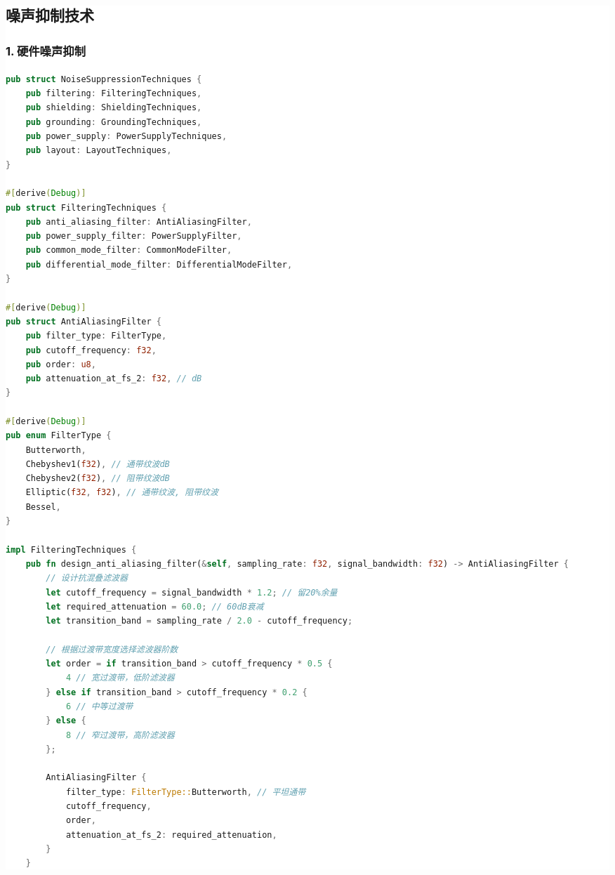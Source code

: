 ## 噪声抑制技术

### 1. 硬件噪声抑制

```rust
pub struct NoiseSuppressionTechniques {
    pub filtering: FilteringTechniques,
    pub shielding: ShieldingTechniques,
    pub grounding: GroundingTechniques,
    pub power_supply: PowerSupplyTechniques,
    pub layout: LayoutTechniques,
}

#[derive(Debug)]
pub struct FilteringTechniques {
    pub anti_aliasing_filter: AntiAliasingFilter,
    pub power_supply_filter: PowerSupplyFilter,
    pub common_mode_filter: CommonModeFilter,
    pub differential_mode_filter: DifferentialModeFilter,
}

#[derive(Debug)]
pub struct AntiAliasingFilter {
    pub filter_type: FilterType,
    pub cutoff_frequency: f32,
    pub order: u8,
    pub attenuation_at_fs_2: f32, // dB
}

#[derive(Debug)]
pub enum FilterType {
    Butterworth,
    Chebyshev1(f32), // 通带纹波dB
    Chebyshev2(f32), // 阻带纹波dB
    Elliptic(f32, f32), // 通带纹波, 阻带纹波
    Bessel,
}

impl FilteringTechniques {
    pub fn design_anti_aliasing_filter(&self, sampling_rate: f32, signal_bandwidth: f32) -> AntiAliasingFilter {
        // 设计抗混叠滤波器
        let cutoff_frequency = signal_bandwidth * 1.2; // 留20%余量
        let required_attenuation = 60.0; // 60dB衰减
        let transition_band = sampling_rate / 2.0 - cutoff_frequency;
        
        // 根据过渡带宽度选择滤波器阶数
        let order = if transition_band > cutoff_frequency * 0.5 {
            4 // 宽过渡带，低阶滤波器
        } else if transition_band > cutoff_frequency * 0.2 {
            6 // 中等过渡带
        } else {
            8 // 窄过渡带，高阶滤波器
        };
        
        AntiAliasingFilter {
            filter_type: FilterType::Butterworth, // 平坦通带
            cutoff_frequency,
            order,
            attenuation_at_fs_2: required_attenuation,
        }
    }

```